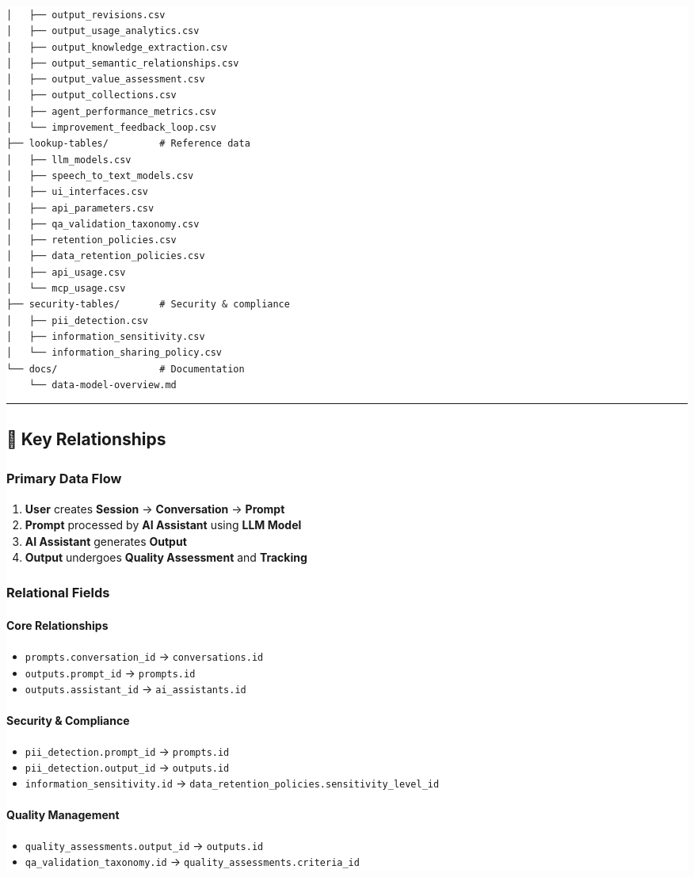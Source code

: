 ```
│   ├── output_revisions.csv
│   ├── output_usage_analytics.csv
│   ├── output_knowledge_extraction.csv
│   ├── output_semantic_relationships.csv
│   ├── output_value_assessment.csv
│   ├── output_collections.csv
│   ├── agent_performance_metrics.csv
│   └── improvement_feedback_loop.csv
├── lookup-tables/         # Reference data
│   ├── llm_models.csv
│   ├── speech_to_text_models.csv
│   ├── ui_interfaces.csv
│   ├── api_parameters.csv
│   ├── qa_validation_taxonomy.csv
│   ├── retention_policies.csv
│   ├── data_retention_policies.csv
│   ├── api_usage.csv
│   └── mcp_usage.csv
├── security-tables/       # Security & compliance
│   ├── pii_detection.csv
│   ├── information_sensitivity.csv
│   └── information_sharing_policy.csv
└── docs/                  # Documentation
    └── data-model-overview.md
```

---

## 🔗 Key Relationships

### **Primary Data Flow**
1. **User** creates **Session** → **Conversation** → **Prompt**
2. **Prompt** processed by **AI Assistant** using **LLM Model**
3. **AI Assistant** generates **Output** 
4. **Output** undergoes **Quality Assessment** and **Tracking**

### **Relational Fields**

#### **Core Relationships**
- `prompts.conversation_id` → `conversations.id`
- `outputs.prompt_id` → `prompts.id`
- `outputs.assistant_id` → `ai_assistants.id`

#### **Security & Compliance**
- `pii_detection.prompt_id` → `prompts.id`
- `pii_detection.output_id` → `outputs.id`
- `information_sensitivity.id` → `data_retention_policies.sensitivity_level_id`

#### **Quality Management**
- `quality_assessments.output_id` → `outputs.id`
- `qa_validation_taxonomy.id` → `quality_assessments.criteria_id`
